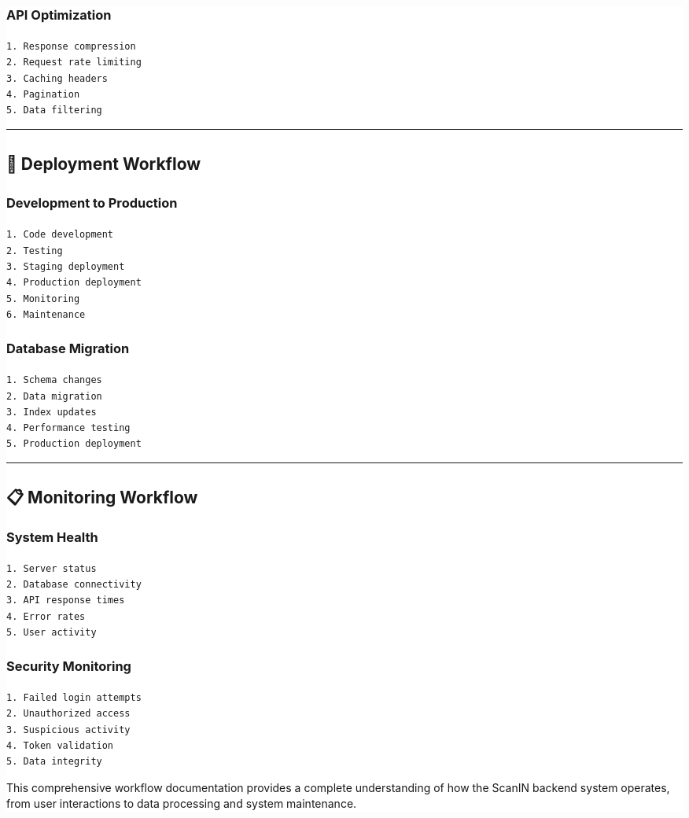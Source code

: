 ### **API Optimization**
```
1. Response compression
2. Request rate limiting
3. Caching headers
4. Pagination
5. Data filtering
```

---

## 🔄 Deployment Workflow

### **Development to Production**
```
1. Code development
2. Testing
3. Staging deployment
4. Production deployment
5. Monitoring
6. Maintenance
```

### **Database Migration**
```
1. Schema changes
2. Data migration
3. Index updates
4. Performance testing
5. Production deployment
```

---

## 📋 Monitoring Workflow

### **System Health**
```
1. Server status
2. Database connectivity
3. API response times
4. Error rates
5. User activity
```

### **Security Monitoring**
```
1. Failed login attempts
2. Unauthorized access
3. Suspicious activity
4. Token validation
5. Data integrity
```

This comprehensive workflow documentation provides a complete understanding of how the ScanIN backend system operates, from user interactions to data processing and system maintenance. 